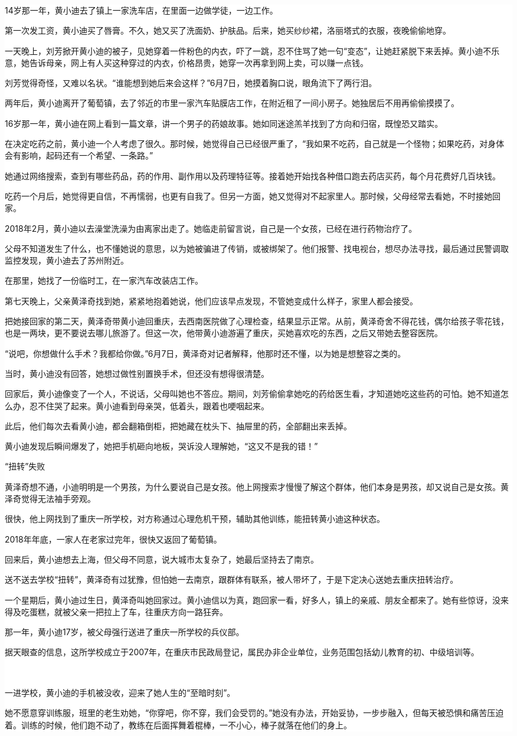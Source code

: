 14岁那一年，黄小迪去了镇上一家洗车店，在里面一边做学徒，一边工作。

第一次发工资，黄小迪买了唇膏。不久，她又买了洗面奶、护肤品。后来，她买纱纱裙，洛丽塔式的衣服，夜晚偷偷地穿。

一天晚上，刘芳掀开黄小迪的被子，见她穿着一件粉色的内衣，吓了一跳，忍不住骂了她一句“变态”，让她赶紧脱下来丢掉。黄小迪不乐意，她告诉母亲，网上有人买这种穿过的内衣，价格昂贵，她穿一次再拿到网上卖，可以赚一点钱。

刘芳觉得奇怪，又难以名状。“谁能想到她后来会这样？”6月7日，她摸着胸口说，眼角流下了两行泪。

两年后，黄小迪离开了葡萄镇，去了邻近的市里一家汽车贴膜店工作，在附近租了一间小房子。她独居后不用再偷偷摸摸了。

16岁那一年，黄小迪在网上看到一篇文章，讲一个男子的药娘故事。她如同迷途羔羊找到了方向和归宿，既惶恐又踏实。

在决定吃药之前，黄小迪一个人考虑了很久。那时候，她觉得自己已经很严重了，“我如果不吃药，自己就是一个怪物；如果吃药，对身体会有影响，起码还有一个希望、一条路。”

她通过网络搜索，查到有哪些药品，药的作用、副作用以及药理特征等。接着她开始找各种借口跑去药店买药，每个月花费好几百块钱。

吃药一个月后，她觉得更自信，不再懦弱，也更有自我了。但另一方面，她又觉得对不起家里人。那时候，父母经常去看她，不时接她回家。

2018年2月，黄小迪以去澡堂洗澡为由离家出走了。她临走前留言说，自己是一个女孩，已经在进行药物治疗了。

父母不知道发生了什么，也不懂她说的意思，以为她被骗进了传销，或被绑架了。他们报警、找电视台，想尽办法寻找，最后通过民警调取监控发现，黄小迪去了苏州附近。

在那里，她找了一份临时工，在一家汽车改装店工作。

第七天晚上，父亲黄泽奇找到她，紧紧地抱着她说，他们应该早点发现，不管她变成什么样子，家里人都会接受。

把她接回家的第二天，黄泽奇带黄小迪回重庆，去西南医院做了心理检查，结果显示正常。从前，黄泽奇舍不得花钱，偶尔给孩子零花钱，也是一两块，更不要说去哪儿旅游了。但这一次，他带黄小迪游遍了重庆，买她喜欢吃的东西，之后又带她去整容医院。

“说吧，你想做什么手术？我都给你做。”6月7日，黄泽奇对记者解释，他那时还不懂，以为她是想整容之类的。

当时，黄小迪没有回答，她想过做性别置换手术，但还没有想得很清楚。

回家后，黄小迪像变了一个人，不说话，父母叫她也不答应。期间，刘芳偷偷拿她吃的药给医生看，才知道她吃这些药的可怕。她不知道怎么办，忍不住哭了起来。黄小迪看到母亲哭，低着头，跟着也哽咽起来。

此后，他们每次去看黄小迪，都会翻箱倒柜，把她藏在枕头下、抽屉里的药，全部翻出来丢掉。

黄小迪发现后瞬间爆发了，她把手机砸向地板，哭诉没人理解她，“这又不是我的错！”

“扭转”失败

黄泽奇想不通，小迪明明是一个男孩，为什么要说自己是女孩。他上网搜索才慢慢了解这个群体，他们本身是男孩，却又说自己是女孩。黄泽奇觉得无法袖手旁观。

很快，他上网找到了重庆一所学校，对方称通过心理危机干预，辅助其他训练，能扭转黄小迪这种状态。

2018年年底，一家人在老家过完年，很快又返回了葡萄镇。

回来后，黄小迪想去上海，但父母不同意，说大城市太复杂了，她最后坚持去了南京。

送不送去学校“扭转”，黄泽奇有过犹豫，但怕她一去南京，跟群体有联系，被人带坏了，于是下定决心送她去重庆扭转治疗。

一个星期后，黄小迪过生日，黄泽奇叫她回家过。黄小迪信以为真，跑回家一看，好多人，镇上的亲戚、朋友全都来了。她有些惊讶，没来得及吃蛋糕，就被父亲一把拉上了车，往重庆方向一路狂奔。

那一年，黄小迪17岁，被父母强行送进了重庆一所学校的兵仪部。

据天眼查的信息，这所学校成立于2007年，在重庆市民政局登记，属民办非企业单位，业务范围包括幼儿教育的初、中级培训等。

![黄泽奇和重庆学校签订的协议](data:image/png;base64,iVBORw0KGgoAAAANSUhEUgAAAAQAAAADAQMAAACOOjyFAAAAA1BMVEUAAACnej3aAAAAAXRSTlMAQObYZgAAAApJREFUCNdjAAMAAAYAAegKKqQAAAAASUVORK5CYII=)

一进学校，黄小迪的手机被没收，迎来了她人生的“至暗时刻”。

她不愿意穿训练服，班里的老生劝她，“你穿吧，你不穿，我们会受罚的。”她没有办法，开始妥协，一步步融入，但每天被恐惧和痛苦压迫着。训练的时候，他们跑不动了，教练在后面挥舞着棍棒，一不小心，棒子就落在他们的身上。
